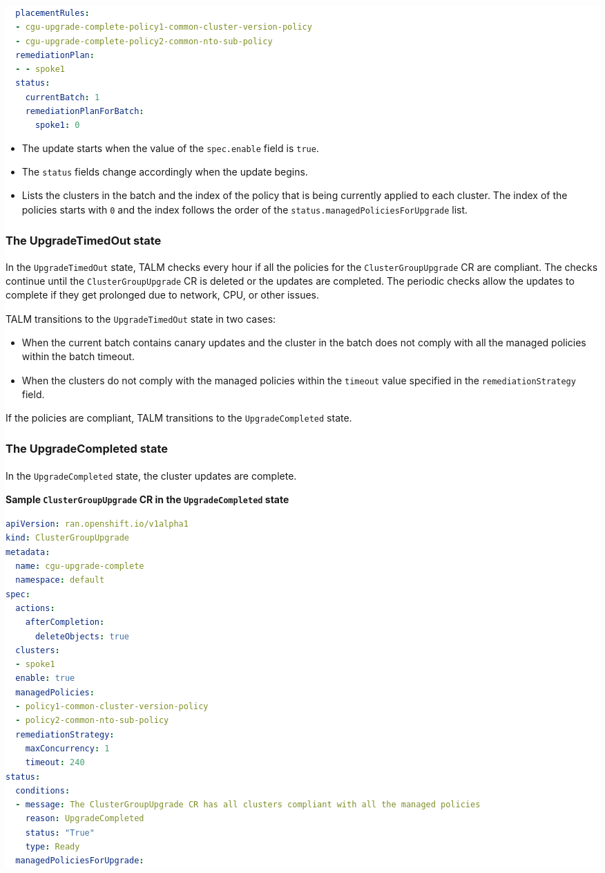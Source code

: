 ``` yaml
  placementRules:
  - cgu-upgrade-complete-policy1-common-cluster-version-policy
  - cgu-upgrade-complete-policy2-common-nto-sub-policy
  remediationPlan:
  - - spoke1
  status:
    currentBatch: 1
    remediationPlanForBatch: 
      spoke1: 0
```

-   The update starts when the value of the `spec.enable` field is `true`.

-   The `status` fields change accordingly when the update begins.

-   Lists the clusters in the batch and the index of the policy that is being currently applied to each cluster. The index of the policies starts with `0` and the index follows the order of the `status.managedPoliciesForUpgrade` list.

### The UpgradeTimedOut state

In the `UpgradeTimedOut` state, TALM checks every hour if all the policies for the `ClusterGroupUpgrade` CR are compliant. The checks continue until the `ClusterGroupUpgrade` CR is deleted or the updates are completed. The periodic checks allow the updates to complete if they get prolonged due to network, CPU, or other issues.

TALM transitions to the `UpgradeTimedOut` state in two cases:

-   When the current batch contains canary updates and the cluster in the batch does not comply with all the managed policies within the batch timeout.

-   When the clusters do not comply with the managed policies within the `timeout` value specified in the `remediationStrategy` field.

If the policies are compliant, TALM transitions to the `UpgradeCompleted` state.

### The UpgradeCompleted state

In the `UpgradeCompleted` state, the cluster updates are complete.

**Sample `ClusterGroupUpgrade` CR in the `UpgradeCompleted` state**

``` yaml
apiVersion: ran.openshift.io/v1alpha1
kind: ClusterGroupUpgrade
metadata:
  name: cgu-upgrade-complete
  namespace: default
spec:
  actions:
    afterCompletion:
      deleteObjects: true 
  clusters:
  - spoke1
  enable: true
  managedPolicies:
  - policy1-common-cluster-version-policy
  - policy2-common-nto-sub-policy
  remediationStrategy:
    maxConcurrency: 1
    timeout: 240
status: 
  conditions:
  - message: The ClusterGroupUpgrade CR has all clusters compliant with all the managed policies
    reason: UpgradeCompleted
    status: "True"
    type: Ready
  managedPoliciesForUpgrade:
```